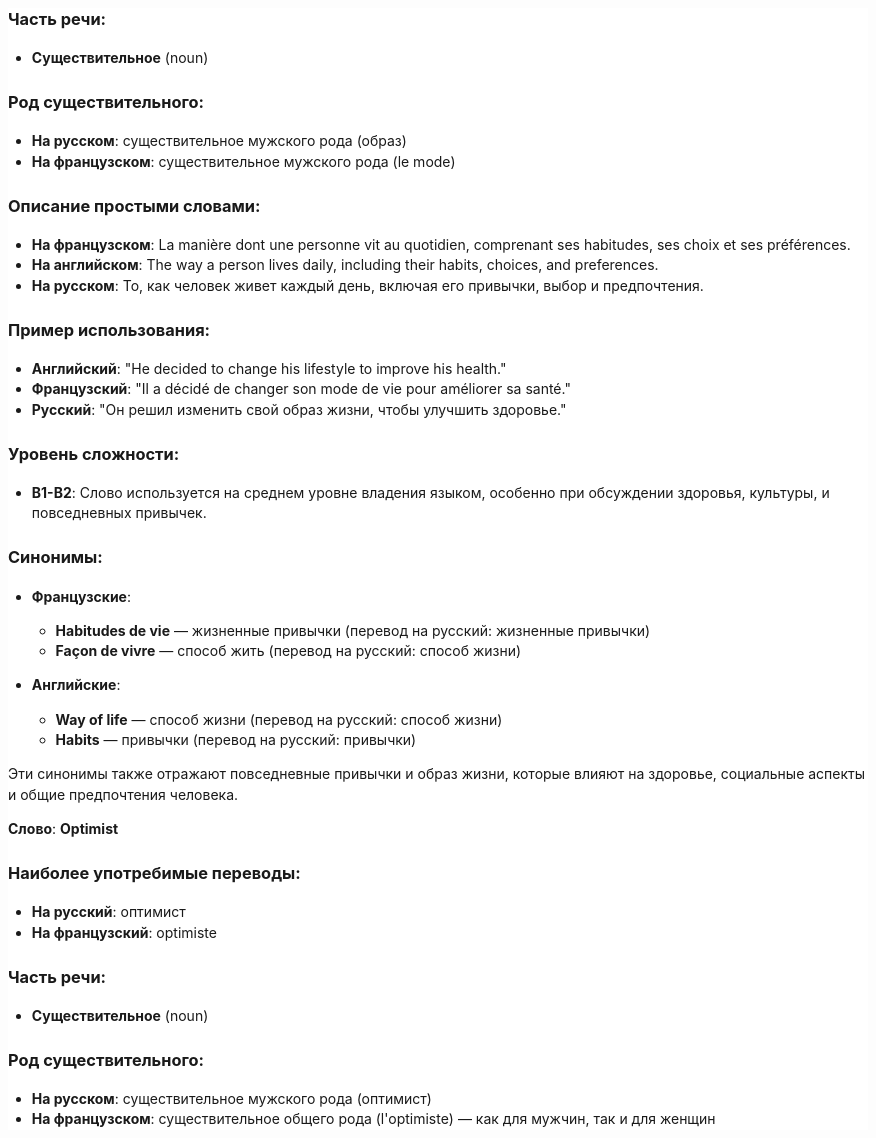 ### Часть речи:
- **Существительное** (noun)

### Род существительного:
- **На русском**: существительное мужского рода (образ)
- **На французском**: существительное мужского рода (le mode)

### Описание простыми словами:

- **На французском**: La manière dont une personne vit au quotidien, comprenant ses habitudes, ses choix et ses préférences.
- **На английском**: The way a person lives daily, including their habits, choices, and preferences.
- **На русском**: То, как человек живет каждый день, включая его привычки, выбор и предпочтения.

### Пример использования:
- **Английский**: "He decided to change his lifestyle to improve his health."
- **Французский**: "Il a décidé de changer son mode de vie pour améliorer sa santé."
- **Русский**: "Он решил изменить свой образ жизни, чтобы улучшить здоровье."

### Уровень сложности:
- **B1-B2**: Слово используется на среднем уровне владения языком, особенно при обсуждении здоровья, культуры, и повседневных привычек.

### Синонимы:

- **Французские**:
  - **Habitudes de vie** — жизненные привычки (перевод на русский: жизненные привычки)
  - **Façon de vivre** — способ жить (перевод на русский: способ жизни)

- **Английские**:
  - **Way of life** — способ жизни (перевод на русский: способ жизни)
  - **Habits** — привычки (перевод на русский: привычки)

Эти синонимы также отражают повседневные привычки и образ жизни, которые влияют на здоровье, социальные аспекты и общие предпочтения человека.



**Слово**: **Optimist**

### Наиболее употребимые переводы:
- **На русский**: оптимист
- **На французский**: optimiste

### Часть речи:
- **Существительное** (noun)

### Род существительного:
- **На русском**: существительное мужского рода (оптимист)
- **На французском**: существительное общего рода (l'optimiste) — как для мужчин, так и для женщин
